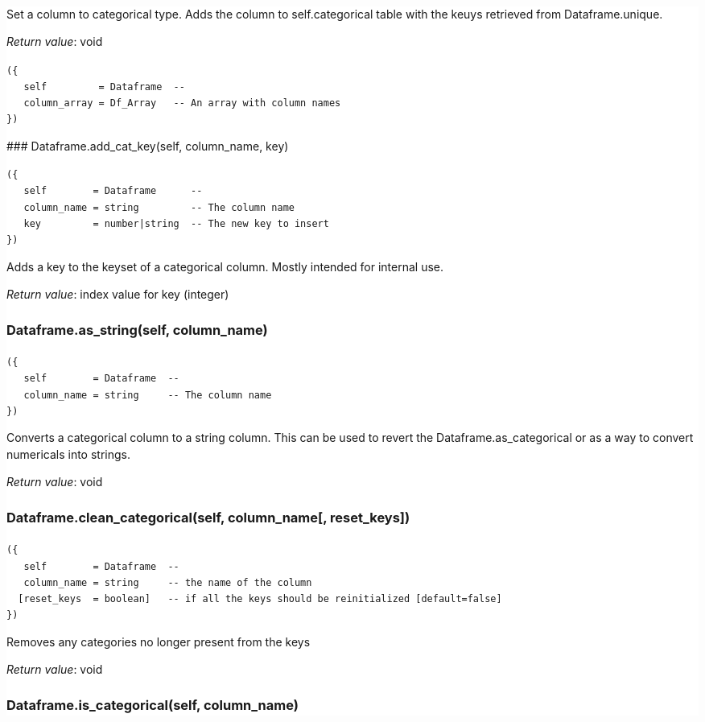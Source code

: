 Set a column to categorical type. Adds the column to self.categorical table with
the keuys retrieved from Dataframe.unique.

_Return value_: void

```
({
   self         = Dataframe  -- 
   column_array = Df_Array   -- An array with column names
})
```

<a name="Dataframe.add_cat_key">
### Dataframe.add_cat_key(self, column_name, key)

```
({
   self        = Dataframe      -- 
   column_name = string         -- The column name
   key         = number|string  -- The new key to insert
})
```

Adds a key to the keyset of a categorical column. Mostly intended for internal use.

_Return value_: index value for key (integer)
	<a name="Dataframe.as_string">
### Dataframe.as_string(self, column_name)

```
({
   self        = Dataframe  -- 
   column_name = string     -- The column name
})
```

Converts a categorical column to a string column. This can be used to revert
the Dataframe.as_categorical or as a way to convert numericals into strings.

_Return value_: void
<a name="Dataframe.clean_categorical">
### Dataframe.clean_categorical(self, column_name[, reset_keys])

```
({
   self        = Dataframe  -- 
   column_name = string     -- the name of the column
  [reset_keys  = boolean]   -- if all the keys should be reinitialized [default=false]
})
```

Removes any categories no longer present from the keys

_Return value_: void
<a name="Dataframe.is_categorical">
### Dataframe.is_categorical(self, column_name)
